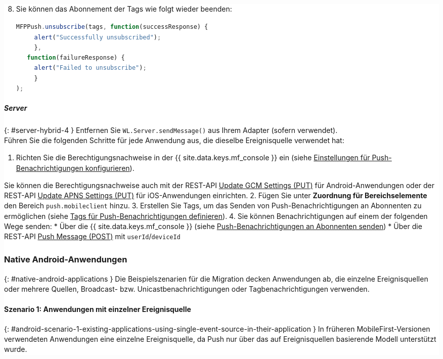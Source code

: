 8. Sie können das Abonnement der Tags wie folgt wieder beenden: 

   ```javascript
   MFPPush.unsubscribe(tags, function(successResponse) {
		alert("Successfully unsubscribed");
	    },
	  function(failureResponse) {
		alert("Failed to unsubscribe");
	    }
   );
   ```

##### Server
{: #server-hybrid-4 }
Entfernen Sie `WL.Server.sendMessage()` aus Ihrem Adapter (sofern verwendet).   
Führen Sie die folgenden Schritte für jede Anwendung aus, die dieselbe Ereignisquelle verwendet hat:

1. Richten Sie die Berechtigungsnachweise in der {{ site.data.keys.mf_console }} ein (siehe [Einstellungen für Push-Benachrichtigungen konfigurieren](../../notifications/sending-notifications)).

Sie können die Berechtigungsnachweise auch mit der REST-API [Update GCM Settings (PUT)](http://www.ibm.com/support/knowledgecenter/en/SSHS8R_8.0.0/com.ibm.worklight.apiref.doc/apiref/r_restapi_update_gcm_settings_put.html?view=kc#Update-GCM-settings--PUT-) für Android-Anwendungen oder der REST-API [Update APNS Settings (PUT)](http://www.ibm.com/support/knowledgecenter/en/SSHS8R_8.0.0/com.ibm.worklight.apiref.doc/apiref/r_restapi_update_apns_settings_put.html?view=kc#Update-APNs-settings--PUT-) für iOS-Anwendungen einrichten.
2. Fügen Sie unter **Zuordnung für Bereichselemente** den Bereich `push.mobileclient` hinzu.
3. Erstellen Sie Tags, um das Senden von Push-Benachrichtigungen an Abonnenten zu ermöglichen (siehe [Tags für Push-Benachrichtigungen definieren](../../notifications/sending-notifications/#defining-tags)).
4. Sie können Benachrichtigungen auf einem der folgenden Wege senden: 
    * Über die {{ site.data.keys.mf_console }}
(siehe
[Push-Benachrichtigungen an
Abonnenten senden](../../notifications/sending-notifications/#sending-notifications))
    * Über die REST-API
[Push Message (POST)](http://www.ibm.com/support/knowledgecenter/en/SSHS8R_8.0.0/com.ibm.worklight.apiref.doc/rest_runtime/r_restapi_push_message_post.html?view=kc#Push-Message--POST-) mit
`userId`/`deviceId`

### Native Android-Anwendungen
{: #native-android-applications }
Die Beispielszenarien für die Migration decken Anwendungen ab, die einzelne Ereignisquellen oder mehrere Quellen, Broadcast- bzw. Unicastbenachrichtigungen oder
Tagbenachrichtigungen verwenden. 

#### Szenario 1: Anwendungen mit einzelner Ereignisquelle
{: #android-scenario-1-existing-applications-using-single-event-source-in-their-application }
In früheren MobileFirst-Versionen
verwendeten Anwendungen eine einzelne Ereignisquelle, da Push nur über das
auf Ereignisquellen basierende Modell unterstützt wurde. 
